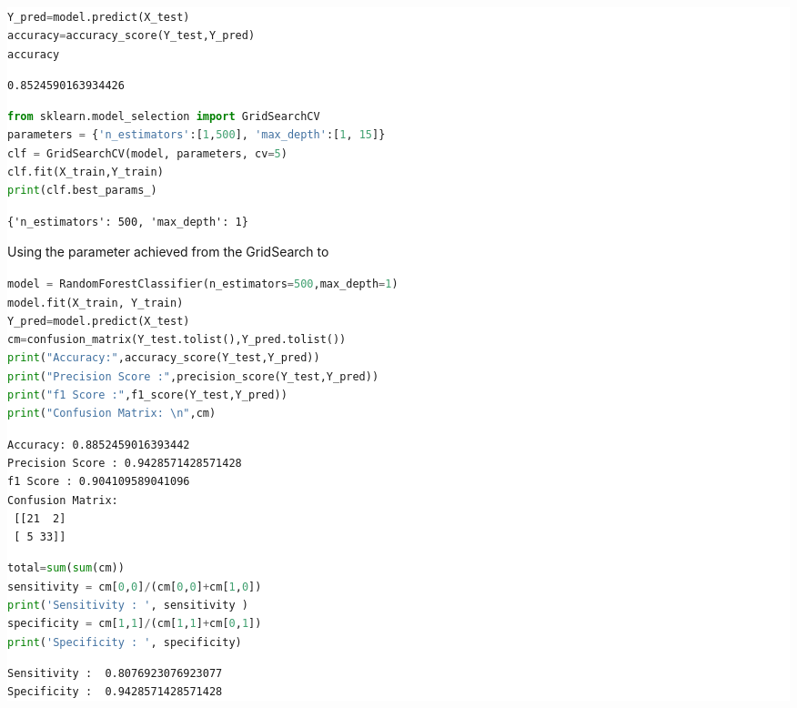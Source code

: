 


```python
Y_pred=model.predict(X_test)
accuracy=accuracy_score(Y_test,Y_pred)
accuracy
```




    0.8524590163934426




```python
from sklearn.model_selection import GridSearchCV
parameters = {'n_estimators':[1,500], 'max_depth':[1, 15]}
clf = GridSearchCV(model, parameters, cv=5)
clf.fit(X_train,Y_train)
print(clf.best_params_)
```

    {'n_estimators': 500, 'max_depth': 1}



Using the parameter achieved from the GridSearch to 


```python
model = RandomForestClassifier(n_estimators=500,max_depth=1)
model.fit(X_train, Y_train)
Y_pred=model.predict(X_test)
cm=confusion_matrix(Y_test.tolist(),Y_pred.tolist())
print("Accuracy:",accuracy_score(Y_test,Y_pred))
print("Precision Score :",precision_score(Y_test,Y_pred))
print("f1 Score :",f1_score(Y_test,Y_pred))
print("Confusion Matrix: \n",cm)

```

    Accuracy: 0.8852459016393442
    Precision Score : 0.9428571428571428
    f1 Score : 0.904109589041096
    Confusion Matrix: 
     [[21  2]
     [ 5 33]]



```python
total=sum(sum(cm))
sensitivity = cm[0,0]/(cm[0,0]+cm[1,0])
print('Sensitivity : ', sensitivity )
specificity = cm[1,1]/(cm[1,1]+cm[0,1])
print('Specificity : ', specificity)
```

    Sensitivity :  0.8076923076923077
    Specificity :  0.9428571428571428
